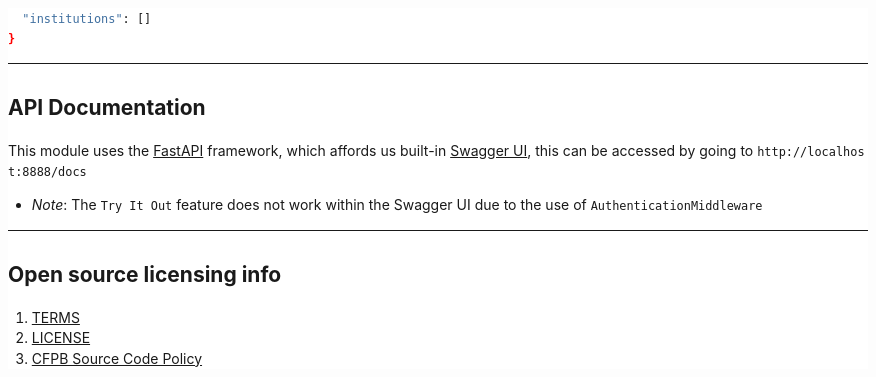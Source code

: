```bash
  "institutions": []
}
```

---
## API Documentation
This module uses the [FastAPI](https://fastapi.tiangolo.com/) framework, which affords us built-in [Swagger UI](https://swagger.io/tools/swagger-ui/), this can be accessed by going to `http://localhost:8888/docs`
- _Note_: The `Try It Out` feature does not work within the Swagger UI due to the use of `AuthenticationMiddleware`

---
## Open source licensing info

1. [TERMS](TERMS.md)
2. [LICENSE](LICENSE)
3. [CFPB Source Code Policy](https://github.com/cfpb/source-code-policy/)